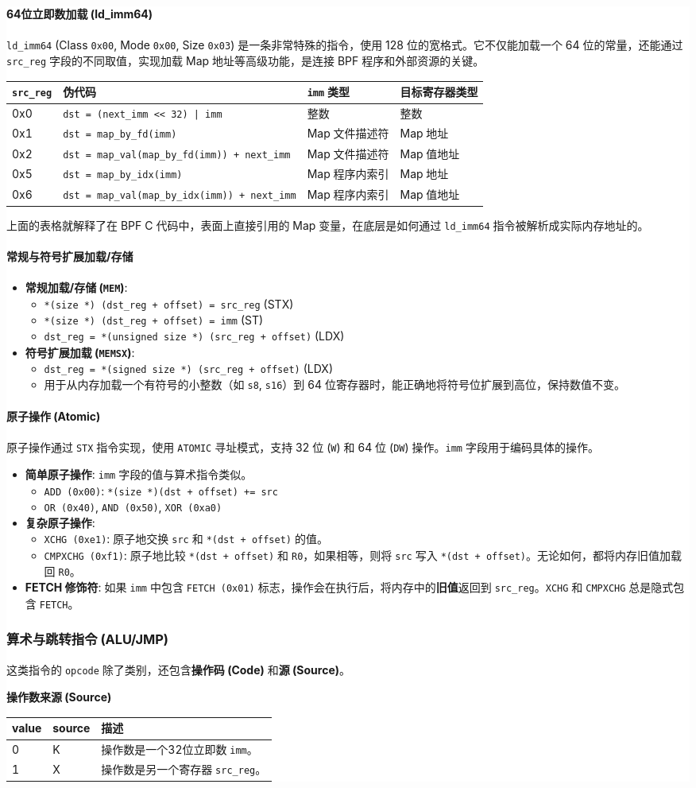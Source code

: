 #### 64位立即数加载 (ld_imm64)

`ld_imm64` (Class `0x00`, Mode `0x00`, Size `0x03`) 是一条非常特殊的指令，使用 128 位的宽格式。它不仅能加载一个 64 位的常量，还能通过 `src_reg` 字段的不同取值，实现加载 Map 地址等高级功能，是连接 BPF 程序和外部资源的关键。

| `src_reg` | 伪代码 | `imm` 类型 | 目标寄存器类型 |
| :--- | :--- | :--- | :--- |
| 0x0 | `dst = (next_imm << 32) \| imm` | 整数 | 整数 |
| 0x1 | `dst = map_by_fd(imm)` | Map 文件描述符 | Map 地址 |
| 0x2 | `dst = map_val(map_by_fd(imm)) + next_imm` | Map 文件描述符 | Map 值地址 |
| 0x5 | `dst = map_by_idx(imm)` | Map 程序内索引 | Map 地址 |
| 0x6 | `dst = map_val(map_by_idx(imm)) + next_imm` | Map 程序内索引 | Map 值地址 |

上面的表格就解释了在 BPF C 代码中，表面上直接引用的 Map 变量，在底层是如何通过 `ld_imm64` 指令被解析成实际内存地址的。

#### 常规与符号扩展加载/存储

- **常规加载/存储 (`MEM`)**:
    - `*(size *) (dst_reg + offset) = src_reg`  (STX)
    - `*(size *) (dst_reg + offset) = imm`      (ST)
    - `dst_reg = *(unsigned size *) (src_reg + offset)` (LDX)
- **符号扩展加载 (`MEMSX`)**:
    - `dst_reg = *(signed size *) (src_reg + offset)` (LDX)
    - 用于从内存加载一个有符号的小整数（如 `s8`, `s16`）到 64 位寄存器时，能正确地将符号位扩展到高位，保持数值不变。

#### 原子操作 (Atomic)

原子操作通过 `STX` 指令实现，使用 `ATOMIC` 寻址模式，支持 32 位 (`W`) 和 64 位 (`DW`) 操作。`imm` 字段用于编码具体的操作。

- **简单原子操作**: `imm` 字段的值与算术指令类似。
    - `ADD (0x00)`: `*(size *)(dst + offset) += src`
    - `OR (0x40)`, `AND (0x50)`, `XOR (0xa0)`
- **复杂原子操作**:
    - `XCHG (0xe1)`: 原子地交换 `src` 和 `*(dst + offset)` 的值。
    - `CMPXCHG (0xf1)`: 原子地比较 `*(dst + offset)` 和 `R0`，如果相等，则将 `src` 写入 `*(dst + offset)`。无论如何，都将内存旧值加载回 `R0`。
- **FETCH 修饰符**: 如果 `imm` 中包含 `FETCH (0x01)` 标志，操作会在执行后，将内存中的**旧值**返回到 `src_reg`。`XCHG` 和 `CMPXCHG` 总是隐式包含 `FETCH`。

### 算术与跳转指令 (ALU/JMP)

这类指令的 `opcode` 除了类别，还包含**操作码 (Code)** 和**源 (Source)**。

**操作数来源 (Source)**

| value | source | 描述 |
| :--- | :--- | :--- |
| 0 | K | 操作数是一个32位立即数 `imm`。 |
| 1 | X | 操作数是另一个寄存器 `src_reg`。 |
